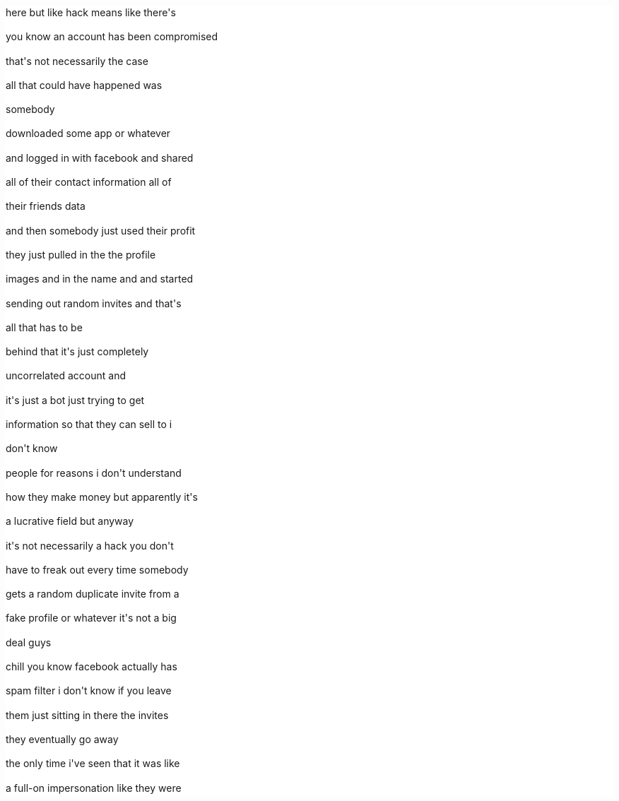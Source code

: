 here but like hack means like there&#39;s

you know an account has been compromised

that&#39;s not necessarily the case

all that could have happened was

somebody

downloaded some app or whatever

and logged in with facebook and shared

all of their contact information all of

their friends data

and then somebody just used their profit

they just pulled in the the profile

images and in the name and and started

sending out random invites and that&#39;s

all that has to be

behind that it&#39;s just completely

uncorrelated account and

it&#39;s just a bot just trying to get

information so that they can sell to i

don&#39;t know

people for reasons i don&#39;t understand

how they make money but apparently it&#39;s

a lucrative field but anyway

it&#39;s not necessarily a hack you don&#39;t

have to freak out every time somebody

gets a random duplicate invite from a

fake profile or whatever it&#39;s not a big

deal guys

chill you know facebook actually has

spam filter i don&#39;t know if you leave

them just sitting in there the invites

they eventually go away

the only time i&#39;ve seen that it was like

a full-on impersonation like they were
